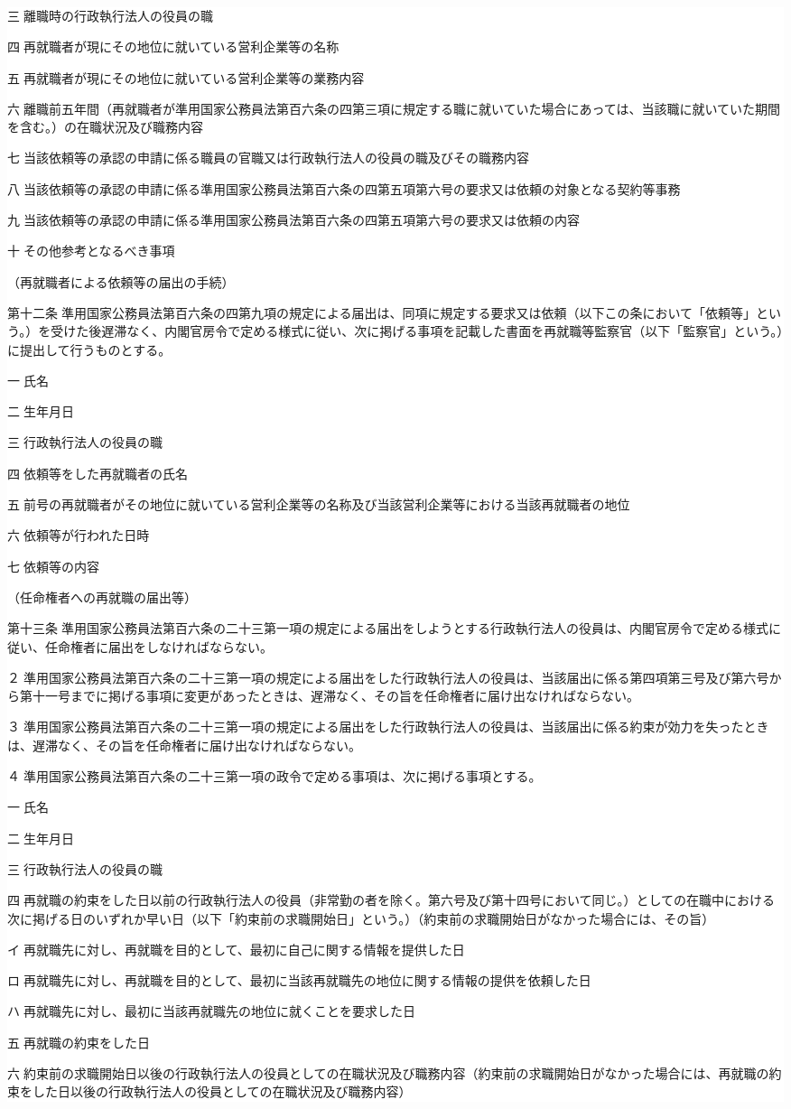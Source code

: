 三 離職時の行政執行法人の役員の職

四 再就職者が現にその地位に就いている営利企業等の名称

五 再就職者が現にその地位に就いている営利企業等の業務内容

六 離職前五年間（再就職者が準用国家公務員法第百六条の四第三項に規定する職に就いていた場合にあっては、当該職に就いていた期間を含む。）の在職状況及び職務内容

七 当該依頼等の承認の申請に係る職員の官職又は行政執行法人の役員の職及びその職務内容

八 当該依頼等の承認の申請に係る準用国家公務員法第百六条の四第五項第六号の要求又は依頼の対象となる契約等事務

九 当該依頼等の承認の申請に係る準用国家公務員法第百六条の四第五項第六号の要求又は依頼の内容

十 その他参考となるべき事項

（再就職者による依頼等の届出の手続）

第十二条 準用国家公務員法第百六条の四第九項の規定による届出は、同項に規定する要求又は依頼（以下この条において「依頼等」という。）を受けた後遅滞なく、内閣官房令で定める様式に従い、次に掲げる事項を記載した書面を再就職等監察官（以下「監察官」という。）に提出して行うものとする。

一 氏名

二 生年月日

三 行政執行法人の役員の職

四 依頼等をした再就職者の氏名

五 前号の再就職者がその地位に就いている営利企業等の名称及び当該営利企業等における当該再就職者の地位

六 依頼等が行われた日時

七 依頼等の内容

（任命権者への再就職の届出等）

第十三条 準用国家公務員法第百六条の二十三第一項の規定による届出をしようとする行政執行法人の役員は、内閣官房令で定める様式に従い、任命権者に届出をしなければならない。

２ 準用国家公務員法第百六条の二十三第一項の規定による届出をした行政執行法人の役員は、当該届出に係る第四項第三号及び第六号から第十一号までに掲げる事項に変更があったときは、遅滞なく、その旨を任命権者に届け出なければならない。

３ 準用国家公務員法第百六条の二十三第一項の規定による届出をした行政執行法人の役員は、当該届出に係る約束が効力を失ったときは、遅滞なく、その旨を任命権者に届け出なければならない。

４ 準用国家公務員法第百六条の二十三第一項の政令で定める事項は、次に掲げる事項とする。

一 氏名

二 生年月日

三 行政執行法人の役員の職

四 再就職の約束をした日以前の行政執行法人の役員（非常勤の者を除く。第六号及び第十四号において同じ。）としての在職中における次に掲げる日のいずれか早い日（以下「約束前の求職開始日」という。）（約束前の求職開始日がなかった場合には、その旨）

イ 再就職先に対し、再就職を目的として、最初に自己に関する情報を提供した日

ロ 再就職先に対し、再就職を目的として、最初に当該再就職先の地位に関する情報の提供を依頼した日

ハ 再就職先に対し、最初に当該再就職先の地位に就くことを要求した日

五 再就職の約束をした日

六 約束前の求職開始日以後の行政執行法人の役員としての在職状況及び職務内容（約束前の求職開始日がなかった場合には、再就職の約束をした日以後の行政執行法人の役員としての在職状況及び職務内容）
